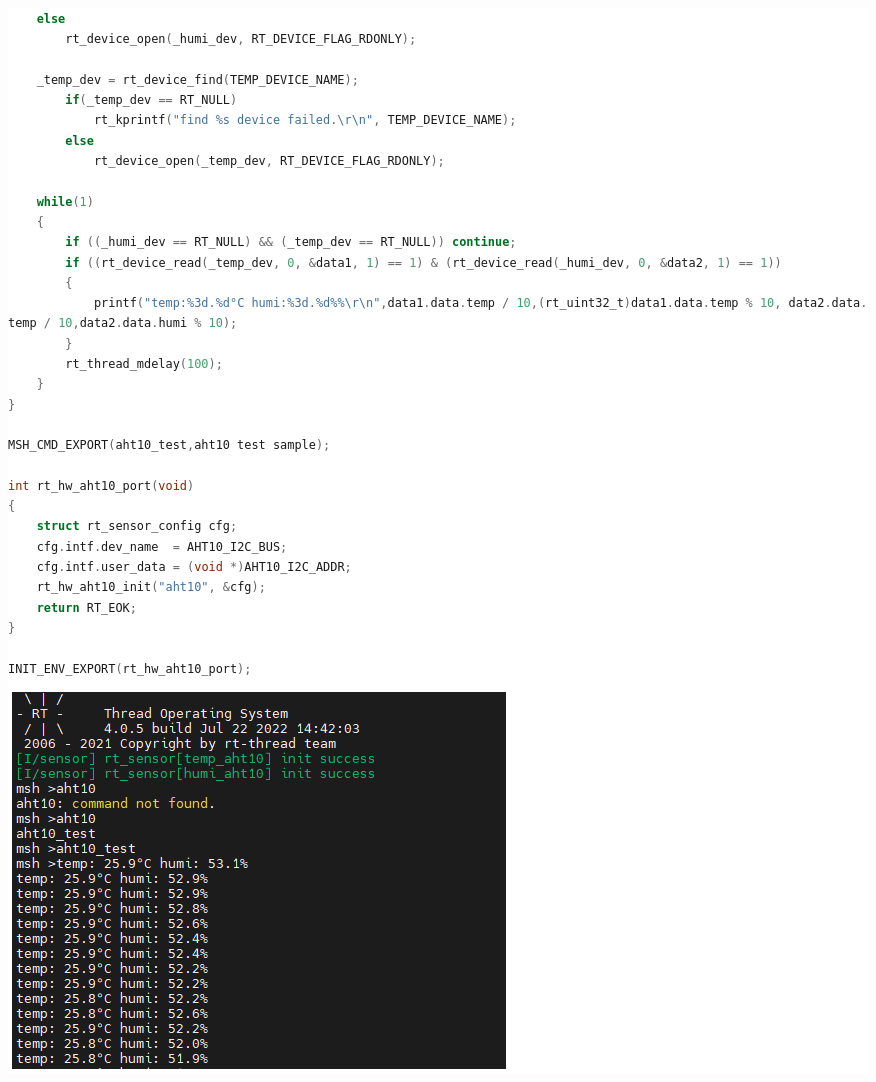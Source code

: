 ```c
    else
        rt_device_open(_humi_dev, RT_DEVICE_FLAG_RDONLY);

    _temp_dev = rt_device_find(TEMP_DEVICE_NAME);
        if(_temp_dev == RT_NULL)
            rt_kprintf("find %s device failed.\r\n", TEMP_DEVICE_NAME);
        else
            rt_device_open(_temp_dev, RT_DEVICE_FLAG_RDONLY);

    while(1)
    {
        if ((_humi_dev == RT_NULL) && (_temp_dev == RT_NULL)) continue;
        if ((rt_device_read(_temp_dev, 0, &data1, 1) == 1) & (rt_device_read(_humi_dev, 0, &data2, 1) == 1))
        {
            printf("temp:%3d.%d°C humi:%3d.%d%%\r\n",data1.data.temp / 10,(rt_uint32_t)data1.data.temp % 10, data2.data.temp / 10,data2.data.humi % 10);
        }
        rt_thread_mdelay(100);
    }
}

MSH_CMD_EXPORT(aht10_test,aht10 test sample);

int rt_hw_aht10_port(void)
{
    struct rt_sensor_config cfg;
    cfg.intf.dev_name  = AHT10_I2C_BUS;
    cfg.intf.user_data = (void *)AHT10_I2C_ADDR;
    rt_hw_aht10_init("aht10", &cfg);
    return RT_EOK;
}

INIT_ENV_EXPORT(rt_hw_aht10_port);
```

![](./figure/21.png)
